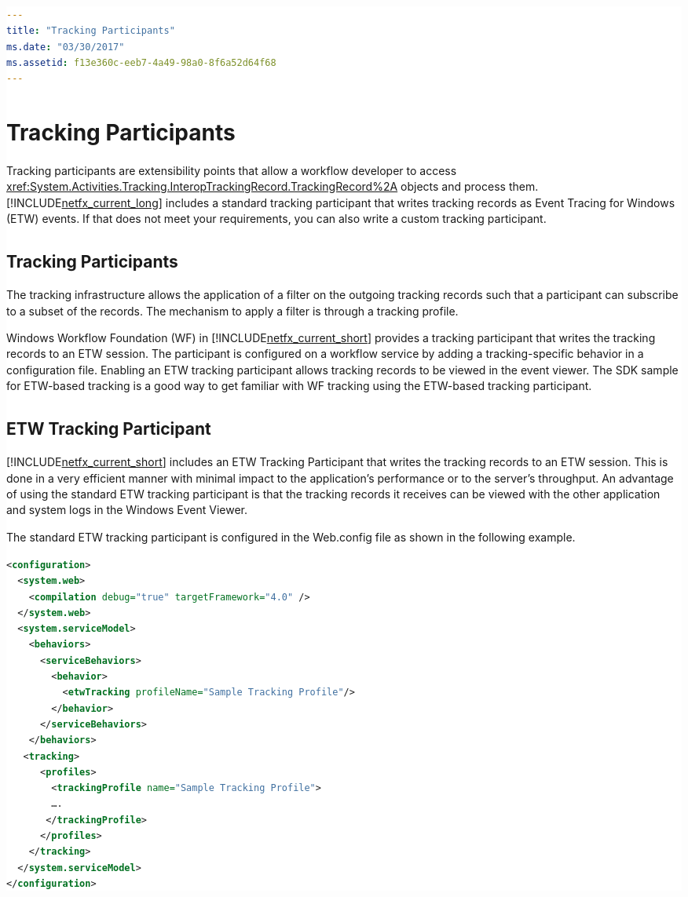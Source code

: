 ```yaml
---
title: "Tracking Participants"
ms.date: "03/30/2017"
ms.assetid: f13e360c-eeb7-4a49-98a0-8f6a52d64f68
---
```

# Tracking Participants
Tracking participants are extensibility points that allow a workflow developer to access <xref:System.Activities.Tracking.InteropTrackingRecord.TrackingRecord%2A> objects and process them. [!INCLUDE[netfx_current_long](../../../includes/netfx-current-long-md.md)] includes a standard tracking participant that writes tracking records as Event Tracing for Windows (ETW) events. If that does not meet your requirements, you can also write a custom tracking participant.  
  
## Tracking Participants  
 The tracking infrastructure allows the application of a filter on the outgoing tracking records such that a participant can subscribe to a subset of the records. The mechanism to apply a filter is through a tracking profile.  
  
 Windows Workflow Foundation (WF) in [!INCLUDE[netfx_current_short](../../../includes/netfx-current-short-md.md)] provides a tracking participant that writes the tracking records to an ETW session. The participant is configured on a workflow service by adding a tracking-specific behavior in a configuration file. Enabling an ETW tracking participant allows tracking records to be viewed in the event viewer. The SDK sample for ETW-based tracking is a good way to get familiar with WF tracking using the ETW-based tracking participant.  
  
## ETW Tracking Participant  
 [!INCLUDE[netfx_current_short](../../../includes/netfx-current-short-md.md)] includes an ETW Tracking Participant that writes the tracking records to an ETW session. This is done in a very efficient manner with minimal impact to the application’s performance or to the server’s throughput. An advantage of using the standard ETW tracking participant is that the tracking records it receives can be viewed with the other application and system logs in the Windows Event Viewer.  
  
 The standard ETW tracking participant is configured in the Web.config file as shown in the following example.  
  
```xml  
<configuration>  
  <system.web>  
    <compilation debug="true" targetFramework="4.0" />  
  </system.web>  
  <system.serviceModel>  
    <behaviors>  
      <serviceBehaviors>  
        <behavior>  
          <etwTracking profileName="Sample Tracking Profile"/>  
        </behavior>  
      </serviceBehaviors>  
    </behaviors>  
   <tracking>  
      <profiles>  
        <trackingProfile name="Sample Tracking Profile">  
        ….  
       </trackingProfile>  
      </profiles>  
    </tracking>  
  </system.serviceModel>  
</configuration>  
```  
  